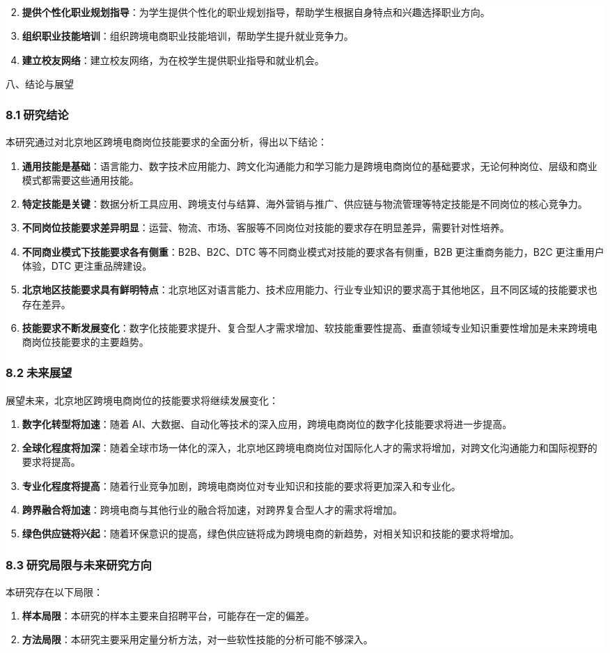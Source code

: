 2.  **提供个性化职业规划指导**：为学生提供个性化的职业规划指导，帮助学生根据自身特点和兴趣选择职业方向。


3.  **组织职业技能培训**：组织跨境电商职业技能培训，帮助学生提升就业竞争力。


4.  **建立校友网络**：建立校友网络，为在校学生提供职业指导和就业机会。


八、结论与展望



### 8.1 研究结论&#xA;

本研究通过对北京地区跨境电商岗位技能要求的全面分析，得出以下结论：




1.  **通用技能是基础**：语言能力、数字技术应用能力、跨文化沟通能力和学习能力是跨境电商岗位的基础要求，无论何种岗位、层级和商业模式都需要这些通用技能。


2.  **特定技能是关键**：数据分析工具应用、跨境支付与结算、海外营销与推广、供应链与物流管理等特定技能是不同岗位的核心竞争力。


3.  **不同岗位技能要求差异明显**：运营、物流、市场、客服等不同岗位对技能的要求存在明显差异，需要针对性培养。


4.  **不同商业模式下技能要求各有侧重**：B2B、B2C、DTC 等不同商业模式对技能的要求各有侧重，B2B 更注重商务能力，B2C 更注重用户体验，DTC 更注重品牌建设。


5.  **北京地区技能要求具有鲜明特点**：北京地区对语言能力、技术应用能力、行业专业知识的要求高于其他地区，且不同区域的技能要求也存在差异。


6.  **技能要求不断发展变化**：数字化技能要求提升、复合型人才需求增加、软技能重要性提高、垂直领域专业知识重要性增加是未来跨境电商岗位技能要求的主要趋势。


### 8.2 未来展望&#xA;

展望未来，北京地区跨境电商岗位的技能要求将继续发展变化：




1.  **数字化转型将加速**：随着 AI、大数据、自动化等技术的深入应用，跨境电商岗位的数字化技能要求将进一步提高。


2.  **全球化程度将加深**：随着全球市场一体化的深入，北京地区跨境电商岗位对国际化人才的需求将增加，对跨文化沟通能力和国际视野的要求将提高。


3.  **专业化程度将提高**：随着行业竞争加剧，跨境电商岗位对专业知识和技能的要求将更加深入和专业化。


4.  **跨界融合将加速**：跨境电商与其他行业的融合将加速，对跨界复合型人才的需求将增加。


5.  **绿色供应链将兴起**：随着环保意识的提高，绿色供应链将成为跨境电商的新趋势，对相关知识和技能的要求将增加。


### 8.3 研究局限与未来研究方向&#xA;

本研究存在以下局限：




1.  **样本局限**：本研究的样本主要来自招聘平台，可能存在一定的偏差。


2.  **方法局限**：本研究主要采用定量分析方法，对一些软性技能的分析可能不够深入。
